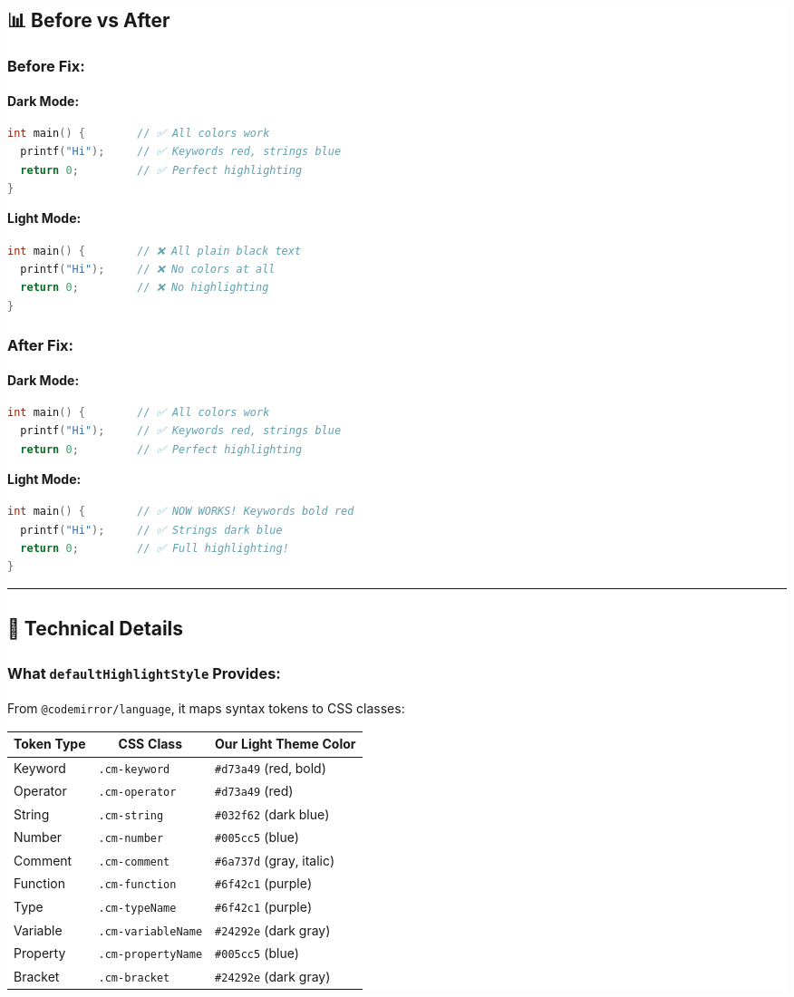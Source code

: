 
## 📊 Before vs After

### Before Fix:

**Dark Mode:**
```c
int main() {        // ✅ All colors work
  printf("Hi");     // ✅ Keywords red, strings blue
  return 0;         // ✅ Perfect highlighting
}
```

**Light Mode:**
```c
int main() {        // ❌ All plain black text
  printf("Hi");     // ❌ No colors at all
  return 0;         // ❌ No highlighting
}
```

### After Fix:

**Dark Mode:**
```c
int main() {        // ✅ All colors work
  printf("Hi");     // ✅ Keywords red, strings blue
  return 0;         // ✅ Perfect highlighting
```

**Light Mode:**
```c
int main() {        // ✅ NOW WORKS! Keywords bold red
  printf("Hi");     // ✅ Strings dark blue
  return 0;         // ✅ Full highlighting!
}
```

---

## 🔧 Technical Details

### What `defaultHighlightStyle` Provides:

From `@codemirror/language`, it maps syntax tokens to CSS classes:

| Token Type | CSS Class | Our Light Theme Color |
|------------|-----------|----------------------|
| Keyword | `.cm-keyword` | `#d73a49` (red, bold) |
| Operator | `.cm-operator` | `#d73a49` (red) |
| String | `.cm-string` | `#032f62` (dark blue) |
| Number | `.cm-number` | `#005cc5` (blue) |
| Comment | `.cm-comment` | `#6a737d` (gray, italic) |
| Function | `.cm-function` | `#6f42c1` (purple) |
| Type | `.cm-typeName` | `#6f42c1` (purple) |
| Variable | `.cm-variableName` | `#24292e` (dark gray) |
| Property | `.cm-propertyName` | `#005cc5` (blue) |
| Bracket | `.cm-bracket` | `#24292e` (dark gray) |